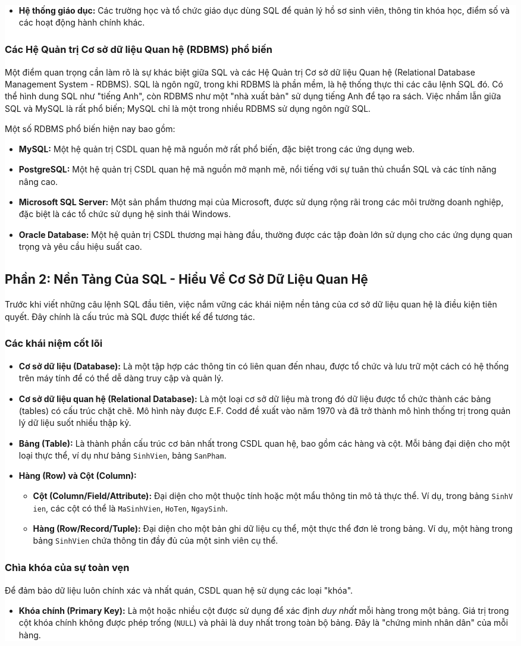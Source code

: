 - **Hệ thống giáo dục:** Các trường học và tổ chức giáo dục dùng SQL để quản lý hồ sơ sinh viên, thông tin khóa học, điểm số và các hoạt động hành chính khác.
    

### Các Hệ Quản trị Cơ sở dữ liệu Quan hệ (RDBMS) phổ biến

Một điểm quan trọng cần làm rõ là sự khác biệt giữa SQL và các Hệ Quản trị Cơ sở dữ liệu Quan hệ (Relational Database Management System - RDBMS). SQL là ngôn ngữ, trong khi RDBMS là phần mềm, là hệ thống thực thi các câu lệnh SQL đó. Có thể hình dung SQL như "tiếng Anh", còn RDBMS như một "nhà xuất bản" sử dụng tiếng Anh để tạo ra sách. Việc nhầm lẫn giữa SQL và MySQL là rất phổ biến; MySQL chỉ là một trong nhiều RDBMS sử dụng ngôn ngữ SQL.

Một số RDBMS phổ biến hiện nay bao gồm:

- **MySQL:** Một hệ quản trị CSDL quan hệ mã nguồn mở rất phổ biến, đặc biệt trong các ứng dụng web.
    
- **PostgreSQL:** Một hệ quản trị CSDL quan hệ mã nguồn mở mạnh mẽ, nổi tiếng với sự tuân thủ chuẩn SQL và các tính năng nâng cao.
    
- **Microsoft SQL Server:** Một sản phẩm thương mại của Microsoft, được sử dụng rộng rãi trong các môi trường doanh nghiệp, đặc biệt là các tổ chức sử dụng hệ sinh thái Windows.
    
- **Oracle Database:** Một hệ quản trị CSDL thương mại hàng đầu, thường được các tập đoàn lớn sử dụng cho các ứng dụng quan trọng và yêu cầu hiệu suất cao.
    

## Phần 2: Nền Tảng Của SQL - Hiểu Về Cơ Sở Dữ Liệu Quan Hệ

Trước khi viết những câu lệnh SQL đầu tiên, việc nắm vững các khái niệm nền tảng của cơ sở dữ liệu quan hệ là điều kiện tiên quyết. Đây chính là cấu trúc mà SQL được thiết kế để tương tác.

### Các khái niệm cốt lõi

- **Cơ sở dữ liệu (Database):** Là một tập hợp các thông tin có liên quan đến nhau, được tổ chức và lưu trữ một cách có hệ thống trên máy tính để có thể dễ dàng truy cập và quản lý.
    
- **Cơ sở dữ liệu quan hệ (Relational Database):** Là một loại cơ sở dữ liệu mà trong đó dữ liệu được tổ chức thành các bảng (tables) có cấu trúc chặt chẽ. Mô hình này được E.F. Codd đề xuất vào năm 1970 và đã trở thành mô hình thống trị trong quản lý dữ liệu suốt nhiều thập kỷ.
    
- **Bảng (Table):** Là thành phần cấu trúc cơ bản nhất trong CSDL quan hệ, bao gồm các hàng và cột. Mỗi bảng đại diện cho một loại thực thể, ví dụ như bảng `SinhVien`, bảng `SanPham`.
    
- **Hàng (Row) và Cột (Column):**
    
    - **Cột (Column/Field/Attribute):** Đại diện cho một thuộc tính hoặc một mẩu thông tin mô tả thực thể. Ví dụ, trong bảng `SinhVien`, các cột có thể là `MaSinhVien`, `HoTen`, `NgaySinh`.
        
    - **Hàng (Row/Record/Tuple):** Đại diện cho một bản ghi dữ liệu cụ thể, một thực thể đơn lẻ trong bảng. Ví dụ, một hàng trong bảng `SinhVien` chứa thông tin đầy đủ của một sinh viên cụ thể.
        

### Chìa khóa của sự toàn vẹn

Để đảm bảo dữ liệu luôn chính xác và nhất quán, CSDL quan hệ sử dụng các loại "khóa".

- **Khóa chính (Primary Key):** Là một hoặc nhiều cột được sử dụng để xác định _duy nhất_ mỗi hàng trong một bảng. Giá trị trong cột khóa chính không được phép trống (`NULL`) và phải là duy nhất trong toàn bộ bảng. Đây là "chứng minh nhân dân" của mỗi hàng.
    